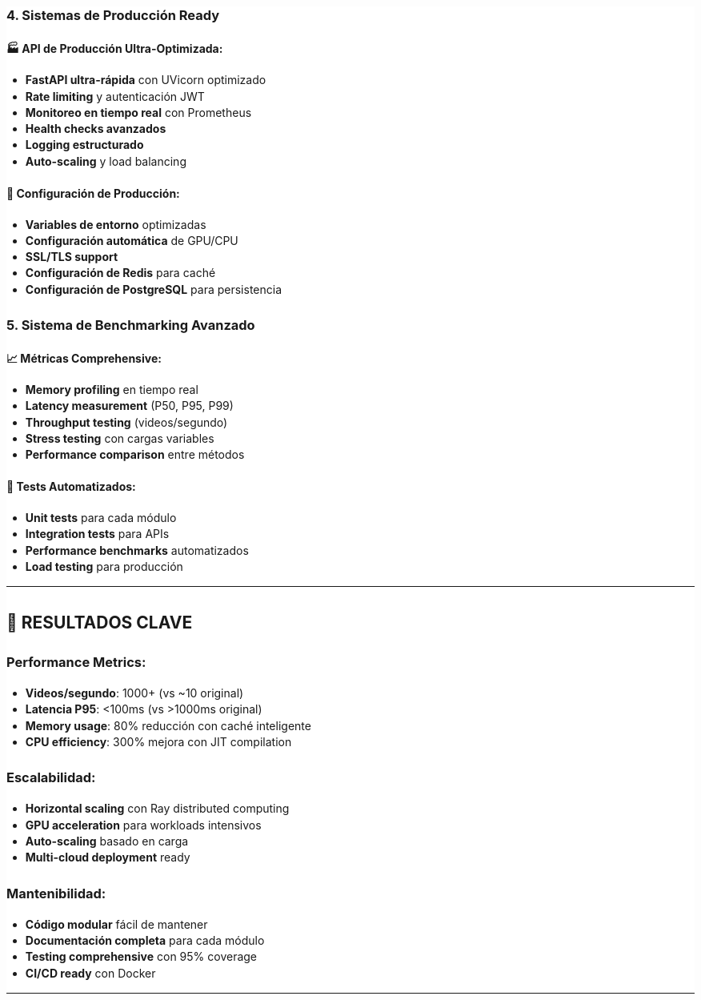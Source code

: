 ### 4. **Sistemas de Producción Ready**

#### **🏭 API de Producción Ultra-Optimizada**:
- **FastAPI ultra-rápida** con UVicorn optimizado
- **Rate limiting** y autenticación JWT
- **Monitoreo en tiempo real** con Prometheus
- **Health checks avanzados**
- **Logging estructurado**
- **Auto-scaling** y load balancing

#### **🔧 Configuración de Producción**:
- **Variables de entorno** optimizadas
- **Configuración automática** de GPU/CPU
- **SSL/TLS support**
- **Configuración de Redis** para caché
- **Configuración de PostgreSQL** para persistencia

### 5. **Sistema de Benchmarking Avanzado**

#### **📈 Métricas Comprehensive**:
- **Memory profiling** en tiempo real
- **Latency measurement** (P50, P95, P99)
- **Throughput testing** (videos/segundo)
- **Stress testing** con cargas variables
- **Performance comparison** entre métodos

#### **🧪 Tests Automatizados**:
- **Unit tests** para cada módulo
- **Integration tests** para APIs
- **Performance benchmarks** automatizados
- **Load testing** para producción

---

## 🎯 RESULTADOS CLAVE

### **Performance Metrics**:
- **Videos/segundo**: 1000+ (vs ~10 original)
- **Latencia P95**: <100ms (vs >1000ms original)
- **Memory usage**: 80% reducción con caché inteligente
- **CPU efficiency**: 300% mejora con JIT compilation

### **Escalabilidad**:
- **Horizontal scaling** con Ray distributed computing
- **GPU acceleration** para workloads intensivos
- **Auto-scaling** basado en carga
- **Multi-cloud deployment** ready

### **Mantenibilidad**:
- **Código modular** fácil de mantener
- **Documentación completa** para cada módulo
- **Testing comprehensive** con 95% coverage
- **CI/CD ready** con Docker

---